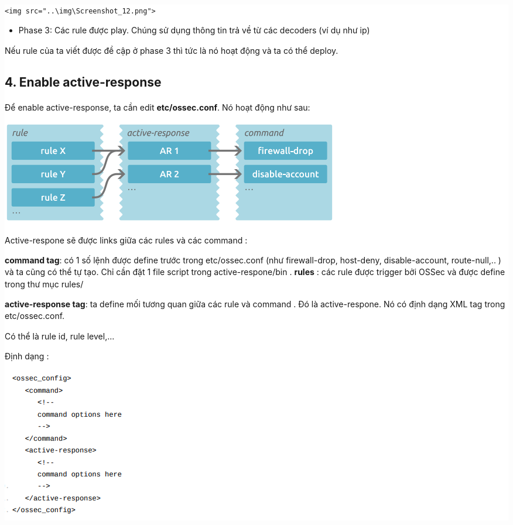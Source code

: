     <img src="..\img\Screenshot_12.png">

- Phase 3: Các rule được play. Chúng sử dụng thông tin trả về từ các decoders (ví dụ như ip)

Nếu rule của ta viết được đề cập ở phase 3 thì tức là nó hoạt động và ta có thể deploy.


## 4. Enable active-response

Để enable active-response, ta cần edit **etc/ossec.conf**. Nó hoạt động như sau: 

<img src="..\img\Screenshot_14.png">

Active-respone sẽ được links giữa các rules và các command :

**command tag**: có 1 số lệnh được define trước trong etc/ossec.conf (như firewall-drop, host-deny, disable-account, route-null,.. ) và ta cũng có thể tự tạo. Chỉ cần đặt 1 file script trong active-respone/bin .
**rules** : các rule được trigger bởi OSSec và được define trong thư mục rules/

**active-response tag**: ta define mối tương quan giữa các rule và command . Đó là active-respone. Nó có định dạng XML tag trong etc/ossec.conf.

Có thể là rule id, rule level,...

Định dạng : 

<img src="..\img\Screenshot_15.png">
